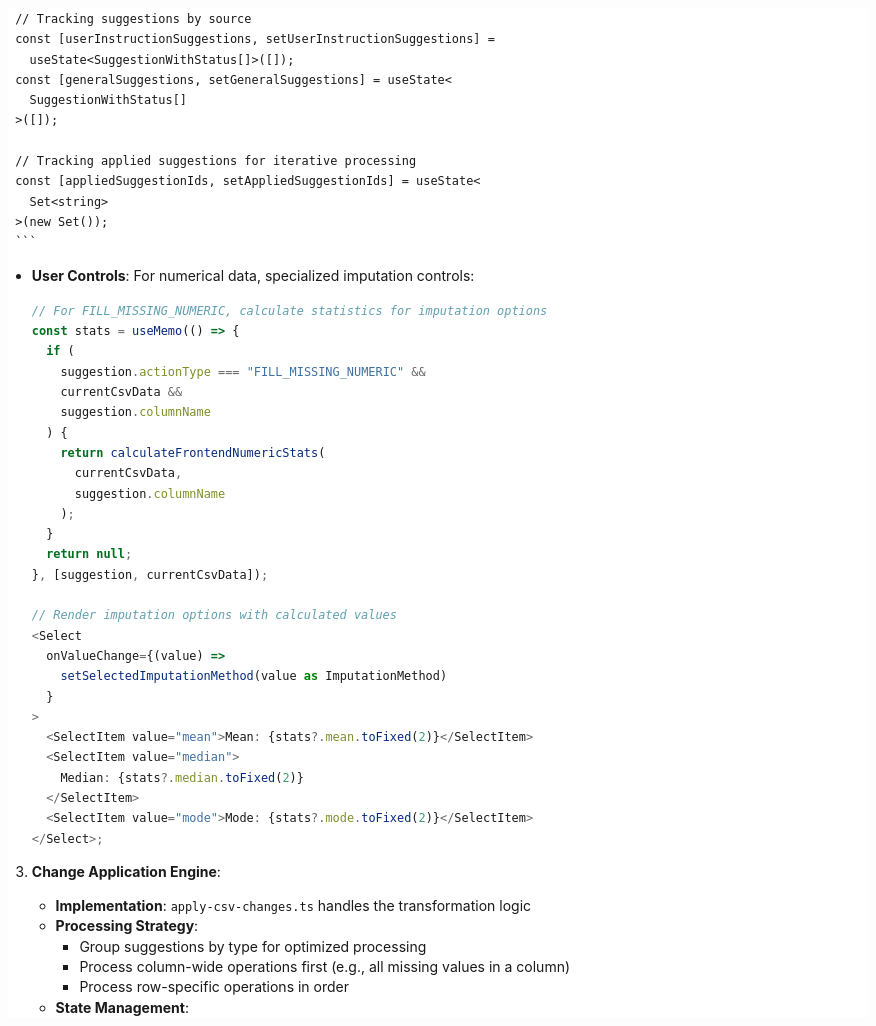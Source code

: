      // Tracking suggestions by source
     const [userInstructionSuggestions, setUserInstructionSuggestions] =
       useState<SuggestionWithStatus[]>([]);
     const [generalSuggestions, setGeneralSuggestions] = useState<
       SuggestionWithStatus[]
     >([]);

     // Tracking applied suggestions for iterative processing
     const [appliedSuggestionIds, setAppliedSuggestionIds] = useState<
       Set<string>
     >(new Set());
     ```

   - **User Controls**: For numerical data, specialized imputation controls:

     ```typescript
     // For FILL_MISSING_NUMERIC, calculate statistics for imputation options
     const stats = useMemo(() => {
       if (
         suggestion.actionType === "FILL_MISSING_NUMERIC" &&
         currentCsvData &&
         suggestion.columnName
       ) {
         return calculateFrontendNumericStats(
           currentCsvData,
           suggestion.columnName
         );
       }
       return null;
     }, [suggestion, currentCsvData]);

     // Render imputation options with calculated values
     <Select
       onValueChange={(value) =>
         setSelectedImputationMethod(value as ImputationMethod)
       }
     >
       <SelectItem value="mean">Mean: {stats?.mean.toFixed(2)}</SelectItem>
       <SelectItem value="median">
         Median: {stats?.median.toFixed(2)}
       </SelectItem>
       <SelectItem value="mode">Mode: {stats?.mode.toFixed(2)}</SelectItem>
     </Select>;
     ```

3. **Change Application Engine**:

   - **Implementation**: `apply-csv-changes.ts` handles the transformation logic
   - **Processing Strategy**:
     - Group suggestions by type for optimized processing
     - Process column-wide operations first (e.g., all missing values in a column)
     - Process row-specific operations in order
   - **State Management**:
